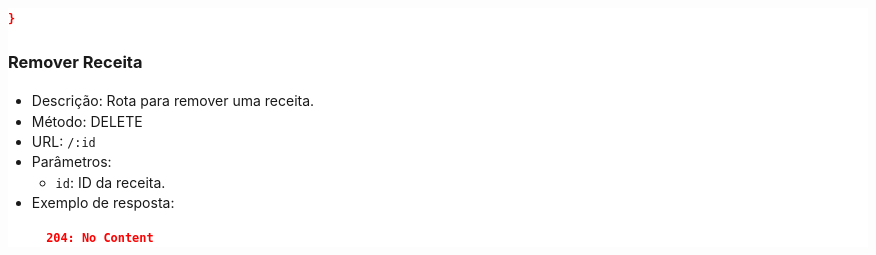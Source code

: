   ```json
  }
  ```

### Remover Receita

- Descrição: Rota para remover uma receita.
- Método: DELETE
- URL: `/:id`
- Parâmetros:
  - `id`: ID da receita.
- Exemplo de resposta:
  ```json
    204: No Content
  ```

